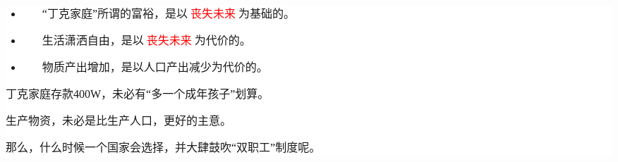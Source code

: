 <ul class="list-paddingleft-2" style="">
<li>
<p style="margin-left: 28px;line-height: 24px;">
<span style="font-family: 楷体;line-height: 24px;font-size: 16px;">
            “丁克家庭”所谓的富裕，是以
           </span>
<span style="font-family: 楷体;line-height: 24px;color: rgb(255, 0, 0);font-size: 16px;">
            丧失未来
           </span>
<span style="font-family: 楷体;line-height: 24px;font-size: 16px;">
            为基础的。
           </span>
</p>
</li>
<li>
<p style="margin-left: 28px;line-height: 24px;">
<span style="font-family: 楷体;line-height: 24px;font-size: 16px;">
            生活潇洒自由，是以
           </span>
<span style="font-family: 楷体;line-height: 24px;color: rgb(255, 0, 0);font-size: 16px;">
            丧失未来
           </span>
<span style="font-family: 楷体;line-height: 24px;font-size: 16px;">
            为代价的。
           </span>
</p>
</li>
<li>
<p style="margin-left: 28px;line-height: 24px;">
<span style="font-family: 楷体;line-height: 24px;font-size: 16px;">
            物质产出增加，是以人口产出减少为代价的。
           </span>
</p>
</li>
</ul>
<p style="white-space: normal;line-height: 24px;">
<span style="font-family: 楷体;line-height: 24px;font-size: 16px;">
</span>
</p>
<p style="white-space: normal;line-height: 24px;">
<span style="font-family: 楷体;line-height: 24px;font-size: 16px;">
          丁克家庭存款400W，未必有“多一个成年孩子”划算。
         </span>
</p>
<p style="white-space: normal;line-height: 24px;">
<span style="font-family: 楷体;line-height: 24px;font-size: 16px;">
          生产物资，未必是比生产人口，更好的主意。
         </span>
</p>
<p style="white-space: normal;line-height: 24px;">
<span style="font-family: 楷体;line-height: 24px;font-size: 16px;">
</span>
</p>
<p style="white-space: normal;line-height: 24px;">
<span style="font-family: 楷体;line-height: 24px;font-size: 16px;">
</span>
</p>
<p style="margin-bottom: 10px;white-space: normal;line-height: 24px;">
<span style="font-family: 楷体;line-height: 24px;font-size: 16px;">
          那么，什么时候一个国家会选择，并大肆鼓吹“双职工”制度呢。
         </span>
</p>
<blockquote style="white-space: normal;">
<p style="line-height: 24px;">
